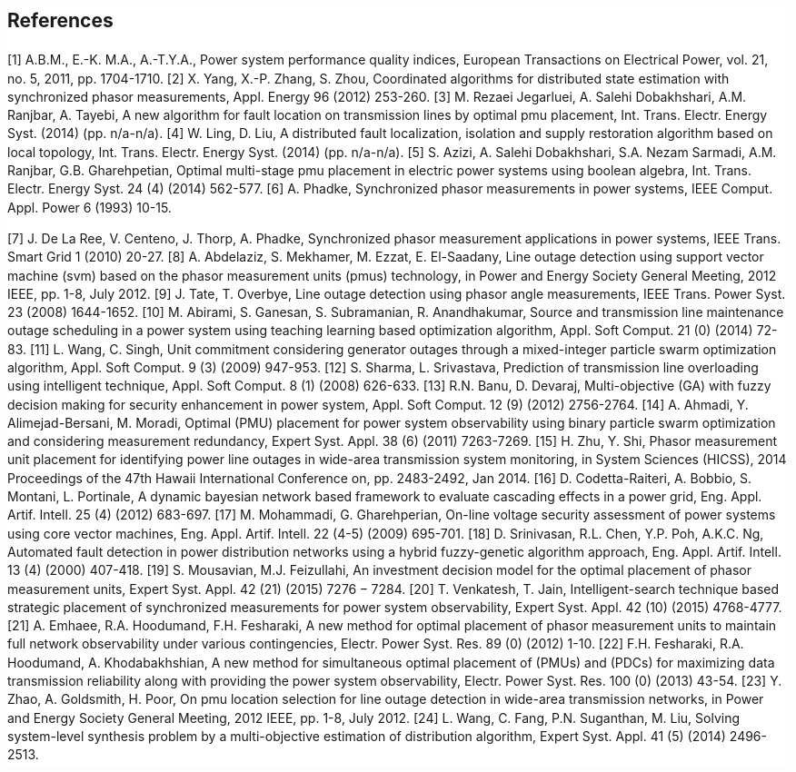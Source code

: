 ## References

[1] A.B.M., E.-K. M.A., A.-T.Y.A., Power system performance quality indices, European Transactions on Electrical Power, vol. 21, no. 5, 2011, pp. 1704-1710.
[2] X. Yang, X.-P. Zhang, S. Zhou, Coordinated algorithms for distributed state estimation with synchronized phasor measurements, Appl. Energy 96 (2012) 253-260.
[3] M. Rezaei Jegarluei, A. Salehi Dobakhshari, A.M. Ranjbar, A. Tayebi, A new algorithm for fault location on transmission lines by optimal pmu placement, Int. Trans. Electr. Energy Syst. (2014) (pp. n/a-n/a).
[4] W. Ling, D. Liu, A distributed fault localization, isolation and supply restoration algorithm based on local topology, Int. Trans. Electr. Energy Syst. (2014) (pp. n/a-n/a).
[5] S. Azizi, A. Salehi Dobakhshari, S.A. Nezam Sarmadi, A.M. Ranjbar, G.B. Gharehpetian, Optimal multi-stage pmu placement in electric power systems using boolean algebra, Int. Trans. Electr. Energy Syst. 24 (4) (2014) 562-577.
[6] A. Phadke, Synchronized phasor measurements in power systems, IEEE Comput. Appl. Power 6 (1993) 10-15.

[7] J. De La Ree, V. Centeno, J. Thorp, A. Phadke, Synchronized phasor measurement applications in power systems, IEEE Trans. Smart Grid 1 (2010) 20-27.
[8] A. Abdelaziz, S. Mekhamer, M. Ezzat, E. El-Saadany, Line outage detection using support vector machine (svm) based on the phasor measurement units (pmus) technology, in Power and Energy Society General Meeting, 2012 IEEE, pp. 1-8, July 2012.
[9] J. Tate, T. Overbye, Line outage detection using phasor angle measurements, IEEE Trans. Power Syst. 23 (2008) 1644-1652.
[10] M. Abirami, S. Ganesan, S. Subramanian, R. Anandhakumar, Source and transmission line maintenance outage scheduling in a power system using teaching learning based optimization algorithm, Appl. Soft Comput. 21 (0) (2014) 72-83.
[11] L. Wang, C. Singh, Unit commitment considering generator outages through a mixed-integer particle swarm optimization algorithm, Appl. Soft Comput. 9 (3) (2009) 947-953.
[12] S. Sharma, L. Srivastava, Prediction of transmission line overloading using intelligent technique, Appl. Soft Comput. 8 (1) (2008) 626-633.
[13] R.N. Banu, D. Devaraj, Multi-objective (GA) with fuzzy decision making for security enhancement in power system, Appl. Soft Comput. 12 (9) (2012) 2756-2764.
[14] A. Ahmadi, Y. Alimejad-Bersani, M. Moradi, Optimal (PMU) placement for power system observability using binary particle swarm optimization and considering measurement redundancy, Expert Syst. Appl. 38 (6) (2011) 7263-7269.
[15] H. Zhu, Y. Shi, Phasor measurement unit placement for identifying power line outages in wide-area transmission system monitoring, in System Sciences (HICSS), 2014 Proceedings of the 47th Hawaii International Conference on, pp. 2483-2492, Jan 2014.
[16] D. Codetta-Raiteri, A. Bobbio, S. Montani, L. Portinale, A dynamic bayesian network based framework to evaluate cascading effects in a power grid, Eng. Appl. Artif. Intell. 25 (4) (2012) 683-697.
[17] M. Mohammadi, G. Gharehperian, On-line voltage security assessment of power systems using core vector machines, Eng. Appl. Artif. Intell. 22 (4-5) (2009) 695-701.
[18] D. Srinivasan, R.L. Chen, Y.P. Poh, A.K.C. Ng, Automated fault detection in power distribution networks using a hybrid fuzzy-genetic algorithm approach, Eng. Appl. Artif. Intell. 13 (4) (2000) 407-418.
[19] S. Mousavian, M.J. Feizullahi, An investment decision model for the optimal placement of phasor measurement units, Expert Syst. Appl. 42 (21) (2015) $7276-7284$.
[20] T. Venkatesh, T. Jain, Intelligent-search technique based strategic placement of synchronized measurements for power system observability, Expert Syst. Appl. 42 (10) (2015) 4768-4777.
[21] A. Emhaee, R.A. Hoodumand, F.H. Fesharaki, A new method for optimal placement of phasor measurement units to maintain full network observability under various contingencies, Electr. Power Syst. Res. 89 (0) (2012) 1-10.
[22] F.H. Fesharaki, R.A. Hoodumand, A. Khodabakhshian, A new method for simultaneous optimal placement of (PMUs) and (PDCs) for maximizing data transmission reliability along with providing the power system observability, Electr. Power Syst. Res. 100 (0) (2013) 43-54.
[23] Y. Zhao, A. Goldsmith, H. Poor, On pmu location selection for line outage detection in wide-area transmission networks, in Power and Energy Society General Meeting, 2012 IEEE, pp. 1-8, July 2012.
[24] L. Wang, C. Fang, P.N. Suganthan, M. Liu, Solving system-level synthesis problem by a multi-objective estimation of distribution algorithm, Expert Syst. Appl. 41 (5) (2014) 2496-2513.

[^0]:    a Corresponding author.
[^0]:    ${ }^{1}$ The simulation are also carried out for BPSO and ABPSO with various 'V' type transfer functions, but the results are very poor. Therefore, adding the poor ' V ' types transfer functions curves clutter the figures.